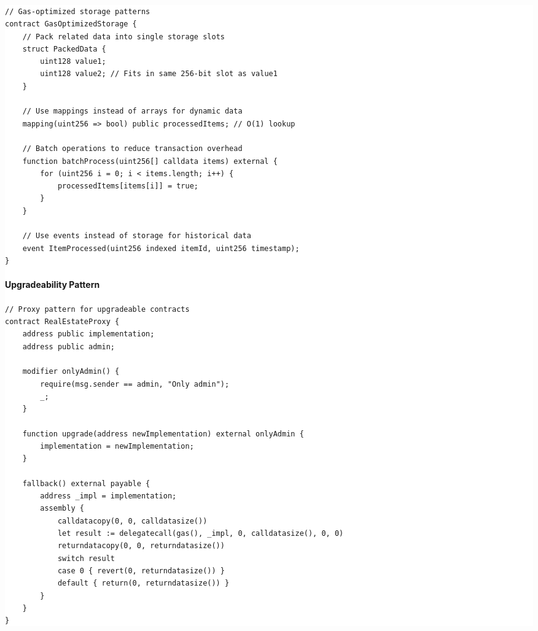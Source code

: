 ```solidity
// Gas-optimized storage patterns
contract GasOptimizedStorage {
    // Pack related data into single storage slots
    struct PackedData {
        uint128 value1;
        uint128 value2; // Fits in same 256-bit slot as value1
    }

    // Use mappings instead of arrays for dynamic data
    mapping(uint256 => bool) public processedItems; // O(1) lookup

    // Batch operations to reduce transaction overhead
    function batchProcess(uint256[] calldata items) external {
        for (uint256 i = 0; i < items.length; i++) {
            processedItems[items[i]] = true;
        }
    }

    // Use events instead of storage for historical data
    event ItemProcessed(uint256 indexed itemId, uint256 timestamp);
}
```

#### Upgradeability Pattern

```solidity
// Proxy pattern for upgradeable contracts
contract RealEstateProxy {
    address public implementation;
    address public admin;

    modifier onlyAdmin() {
        require(msg.sender == admin, "Only admin");
        _;
    }

    function upgrade(address newImplementation) external onlyAdmin {
        implementation = newImplementation;
    }

    fallback() external payable {
        address _impl = implementation;
        assembly {
            calldatacopy(0, 0, calldatasize())
            let result := delegatecall(gas(), _impl, 0, calldatasize(), 0, 0)
            returndatacopy(0, 0, returndatasize())
            switch result
            case 0 { revert(0, returndatasize()) }
            default { return(0, returndatasize()) }
        }
    }
}
```

